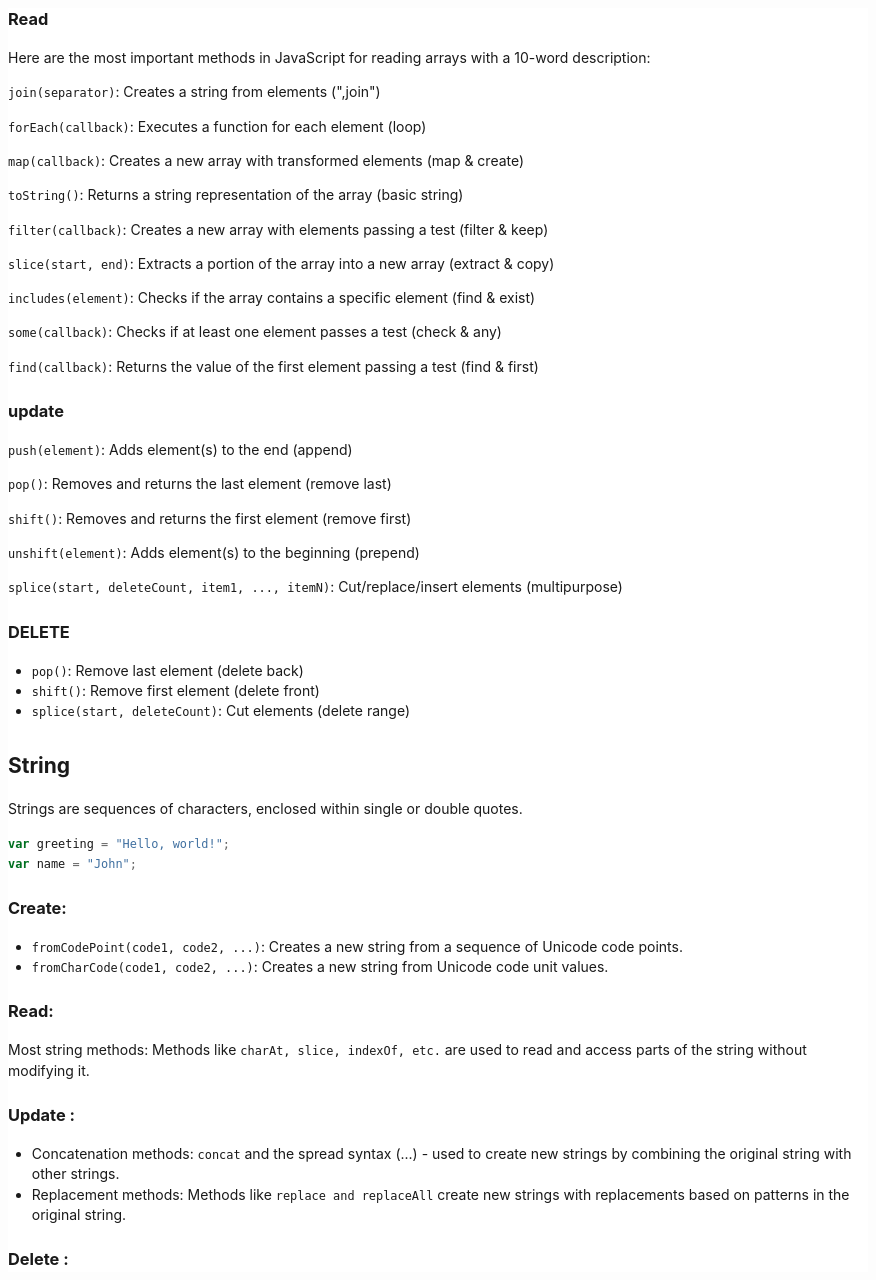 ### Read
Here are the most important methods in JavaScript for reading arrays with a 10-word description:

`join(separator)`: Creates a string from elements (",join")

`forEach(callback)`: Executes a function for each element (loop)

`map(callback)`: Creates a new array with transformed elements (map & create)

`toString()`: Returns a string representation of the array (basic string)

`filter(callback)`: Creates a new array with elements passing a test (filter & keep)

`slice(start, end)`: Extracts a portion of the array into a new array (extract & copy)

`includes(element)`: Checks if the array contains a specific element (find & exist)

`some(callback)`: Checks if at least one element passes a test (check & any)

`find(callback)`: Returns the value of the first element passing a test (find & first)

### update
`push(element)`: Adds element(s) to the end (append)

`pop()`: Removes and returns the last element (remove last)

`shift()`: Removes and returns the first element (remove first)

`unshift(element)`: Adds element(s) to the beginning (prepend)

`splice(start, deleteCount, item1, ..., itemN)`: Cut/replace/insert elements (multipurpose)

### DELETE

- `pop()`: Remove last element (delete back)
- `shift()`: Remove first element (delete front)
- `splice(start, deleteCount)`: Cut elements (delete range)

## String
Strings are sequences of characters, enclosed within single or double quotes.
```javascript
var greeting = "Hello, world!";
var name = "John";
```
### Create:

- `fromCodePoint(code1, code2, ...)`: Creates a new string from a sequence of Unicode code points.
- `fromCharCode(code1, code2, ...)`: Creates a new string from Unicode code unit values.
### Read:

Most string methods: Methods like `charAt, slice, indexOf, etc.` are used to read and access parts of the string without modifying it.
### Update :

- Concatenation methods: `concat` and the spread syntax (...) - used to create new strings by combining the original string with other strings.
- Replacement methods: Methods like `replace and replaceAll` create new strings with replacements based on patterns in the original string.
### Delete :
